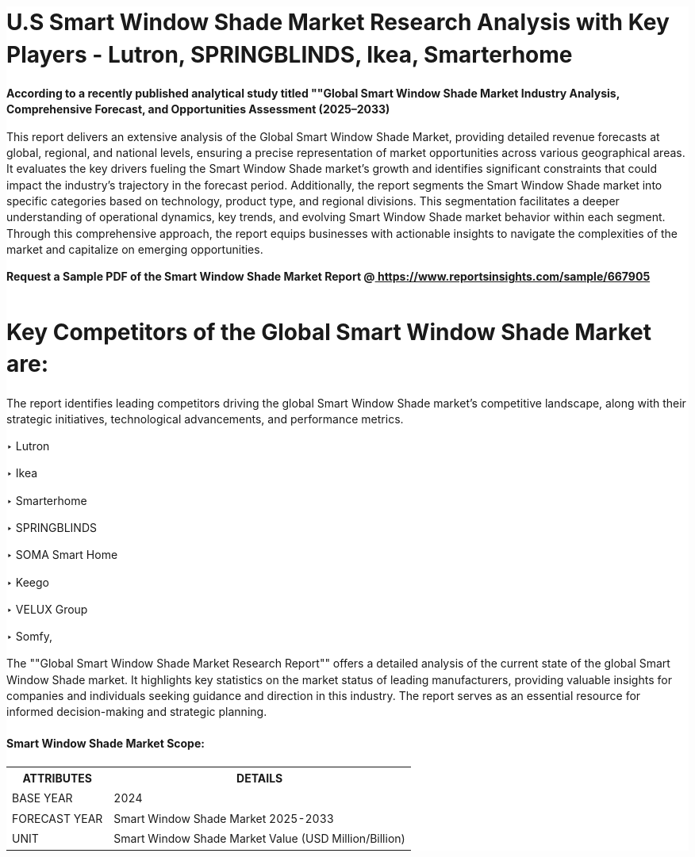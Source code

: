 # U.S Smart Window Shade Market Research Analysis with Key Players - Lutron, SPRINGBLINDS, Ikea, Smarterhome

<strong>According to a recently published analytical study titled ""Global Smart Window Shade Market Industry Analysis, Comprehensive Forecast, and Opportunities Assessment (2025–2033)</strong>

 This report delivers an extensive analysis of the Global Smart Window Shade Market, providing detailed revenue forecasts at global, regional, and national levels, ensuring a precise representation of market opportunities across various geographical areas. It evaluates the key drivers fueling the Smart Window Shade market’s growth and identifies significant constraints that could impact the industry’s trajectory in the forecast period. Additionally, the report segments the Smart Window Shade market into specific categories based on technology, product type, and regional divisions. This segmentation facilitates a deeper understanding of operational dynamics, key trends, and evolving Smart Window Shade market behavior within each segment. Through this comprehensive approach, the report equips businesses with actionable insights to navigate the complexities of the market and capitalize on emerging opportunities.

<strong>Request a Sample PDF of the Smart Window Shade Market Report </strong><strong>@<a href=https://www.reportsinsights.com/sample/667905> https://www.reportsinsights.com/sample/667905</a></strong></font>

# <strong>Key Competitors of the Global Smart Window Shade Market are:</strong>

The report identifies leading competitors driving the global Smart Window Shade market’s competitive landscape, along with their strategic initiatives, technological advancements, and performance metrics.

‣ Lutron

‣ Ikea

‣ Smarterhome

‣ SPRINGBLINDS

‣ SOMA Smart Home

‣ Keego

‣ VELUX Group

‣ Somfy,

The ""Global Smart Window Shade Market Research Report"" offers a detailed analysis of the current state of the global Smart Window Shade market. It highlights key statistics on the market status of leading manufacturers, providing valuable insights for companies and individuals seeking guidance and direction in this industry. The report serves as an essential resource for informed decision-making and strategic planning.

<h4>Smart Window Shade Market Scope:</h4>
<table>
<tr>
<th>ATTRIBUTES</th>
<th>DETAILS</th>
</tr>
<tr>
<td>BASE YEAR</td>
<td>2024</td>
</tr>
<tr>
<td>FORECAST YEAR</td>
<td>Smart Window Shade Market 2025-2033</td>
</tr>
<tr>
<td>UNIT</td>
<td>Smart Window Shade Market Value (USD Million/Billion)</td>